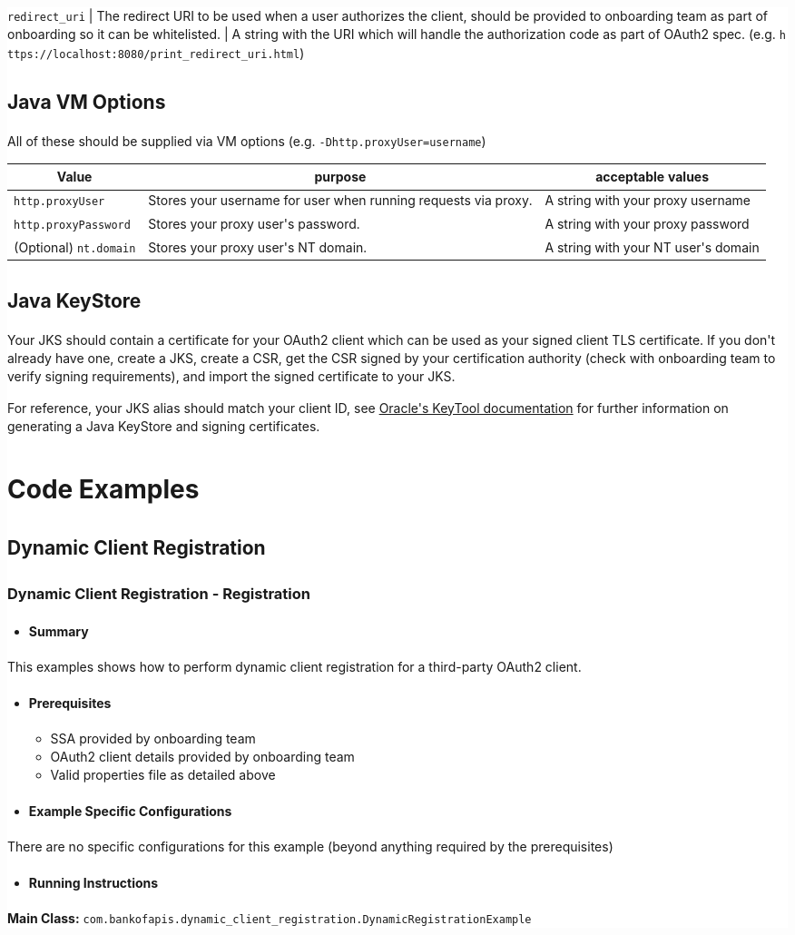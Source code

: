 `redirect_uri` | The redirect URI to be used when a user authorizes the client, should be provided to onboarding team as part of onboarding so it can be whitelisted. | A string with the URI which will handle the authorization code as part of OAuth2 spec. (e.g. `https://localhost:8080/print_redirect_uri.html`)

## Java VM Options

All of these should be supplied via VM options (e.g. `-Dhttp.proxyUser=username`)

Value | purpose | acceptable values
--- | --- | ---
`http.proxyUser` | Stores your username for user when running requests via proxy. | A string with your proxy username
`http.proxyPassword` | Stores your proxy user's password. | A string with your proxy password
(Optional) `nt.domain` | Stores your proxy user's NT domain. | A string with your NT user's domain

## Java KeyStore

Your JKS should contain a certificate for your OAuth2 client which can be used as your signed client TLS certificate.
If you don't already have one, create a JKS, create a CSR, get the CSR signed by your certification authority
(check with onboarding team to verify signing requirements), and import the signed certificate to your JKS.

For reference, your JKS alias should match your client ID, see [Oracle's KeyTool documentation](https://docs.oracle.com/cd/E19798-01/821-1751/ghlgv/index.html)
for further information on generating a Java KeyStore and signing certificates.

# Code Examples

## Dynamic Client Registration

### Dynamic Client Registration - Registration

* #### Summary

This examples shows how to perform dynamic client registration for a third-party OAuth2 client.

* #### Prerequisites

  - SSA provided by onboarding team
  - OAuth2 client details provided by onboarding team
  - Valid properties file as detailed above

* #### Example Specific Configurations

There are no specific configurations for this example (beyond anything required by the prerequisites)

* #### Running Instructions

__Main Class:__ `com.bankofapis.dynamic_client_registration.DynamicRegistrationExample`

